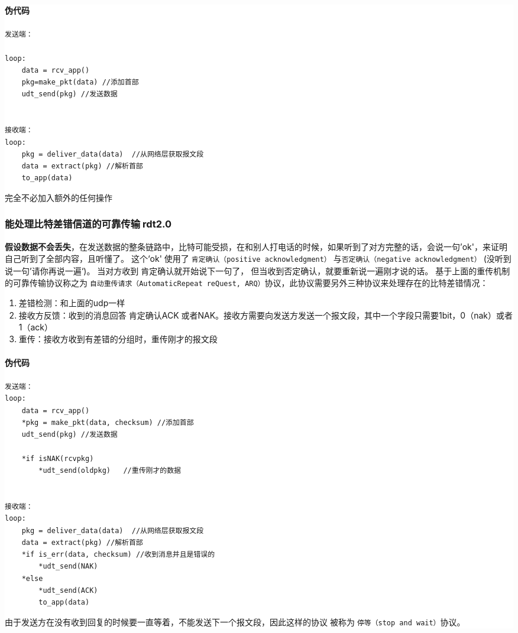 #### 伪代码
``` 
发送端：

loop:
	data = rcv_app()
	pkg=make_pkt(data) //添加首部
	udt_send(pkg) //发送数据


接收端：
loop:
	pkg = deliver_data(data)  //从网络层获取报文段
	data = extract(pkg) //解析首部
	to_app(data)
```

完全不必加入额外的任何操作

### 能处理比特差错信道的可靠传输 rdt2.0
**假设数据不会丢失**，在发送数据的整条链路中，比特可能受损，在和别人打电话的时候，如果听到了对方完整的话，会说一句’ok'，来证明自己听到了全部内容，且听懂了。
这个‘ok' 使用了 `肯定确认（positive acknowledgment）` 与`否定确认（negative acknowledgment）` (没听到说一句’请你再说一遍‘)。
当对方收到 肯定确认就开始说下一句了， 但当收到否定确认，就要重新说一遍刚才说的话。
基于上面的重传机制的可靠传输协议称之为 `自动重传请求（AutomaticRepeat reQuest, ARQ）`协议，此协议需要另外三种协议来处理存在的比特差错情况：

1. 差错检测：和上面的udp一样
2. 接收方反馈：收到的消息回答 肯定确认ACK 或者NAK。接收方需要向发送方发送一个报文段，其中一个字段只需要1bit，0（nak）或者1（ack）
3. 重传：接收方收到有差错的分组时，重传刚才的报文段

#### 伪代码
```
发送端：
loop:
	data = rcv_app()
	*pkg = make_pkt(data, checksum) //添加首部
	udt_send(pkg) //发送数据

	*if isNAK(rcvpkg)
		*udt_send(oldpkg)   //重传刚才的数据


接收端：
loop:
	pkg = deliver_data(data)  //从网络层获取报文段
	data = extract(pkg) //解析首部
	*if is_err(data, checksum) //收到消息并且是错误的
		*udt_send(NAK)
	*else
		*udt_send(ACK)
		to_app(data)
```

由于发送方在没有收到回复的时候要一直等着，不能发送下一个报文段，因此这样的协议 被称为 `停等（stop and wait）`协议。

